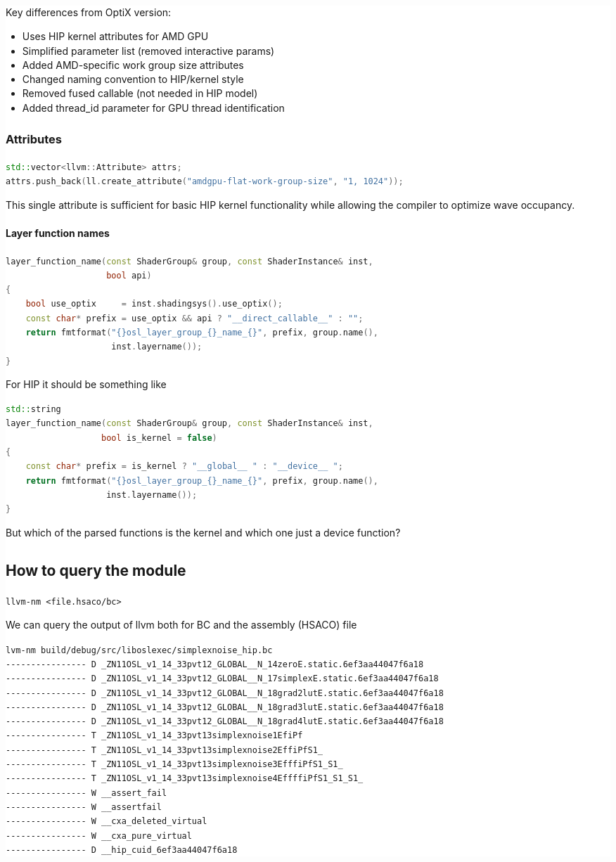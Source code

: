 Key differences from OptiX version:

- Uses HIP kernel attributes for AMD GPU
- Simplified parameter list (removed interactive params)
- Added AMD-specific work group size attributes
- Changed naming convention to HIP/kernel style
- Removed fused callable (not needed in HIP model)
- Added thread_id parameter for GPU thread identification

### Attributes

```c++
std::vector<llvm::Attribute> attrs;
attrs.push_back(ll.create_attribute("amdgpu-flat-work-group-size", "1, 1024"));
```
This single attribute is sufficient for basic HIP kernel functionality while allowing the compiler to optimize wave occupancy.

#### Layer function names

```c++
layer_function_name(const ShaderGroup& group, const ShaderInstance& inst,
                    bool api)
{
    bool use_optix     = inst.shadingsys().use_optix();
    const char* prefix = use_optix && api ? "__direct_callable__" : "";
    return fmtformat("{}osl_layer_group_{}_name_{}", prefix, group.name(),
                     inst.layername());
}
```

For HIP it should be something like

```c++
std::string
layer_function_name(const ShaderGroup& group, const ShaderInstance& inst,
                   bool is_kernel = false)
{
    const char* prefix = is_kernel ? "__global__ " : "__device__ ";
    return fmtformat("{}osl_layer_group_{}_name_{}", prefix, group.name(),
                    inst.layername());
}
```

But which of the parsed functions is the kernel and which one just a device function?

## How to query the module

`llvm-nm <file.hsaco/bc>`

We can query the output of llvm both for BC and the assembly (HSACO) file 

```shell
lvm-nm build/debug/src/liboslexec/simplexnoise_hip.bc 
---------------- D _ZN11OSL_v1_14_33pvt12_GLOBAL__N_14zeroE.static.6ef3aa44047f6a18
---------------- D _ZN11OSL_v1_14_33pvt12_GLOBAL__N_17simplexE.static.6ef3aa44047f6a18
---------------- D _ZN11OSL_v1_14_33pvt12_GLOBAL__N_18grad2lutE.static.6ef3aa44047f6a18
---------------- D _ZN11OSL_v1_14_33pvt12_GLOBAL__N_18grad3lutE.static.6ef3aa44047f6a18
---------------- D _ZN11OSL_v1_14_33pvt12_GLOBAL__N_18grad4lutE.static.6ef3aa44047f6a18
---------------- T _ZN11OSL_v1_14_33pvt13simplexnoise1EfiPf
---------------- T _ZN11OSL_v1_14_33pvt13simplexnoise2EffiPfS1_
---------------- T _ZN11OSL_v1_14_33pvt13simplexnoise3EfffiPfS1_S1_
---------------- T _ZN11OSL_v1_14_33pvt13simplexnoise4EffffiPfS1_S1_S1_
---------------- W __assert_fail
---------------- W __assertfail
---------------- W __cxa_deleted_virtual
---------------- W __cxa_pure_virtual
---------------- D __hip_cuid_6ef3aa44047f6a18
```